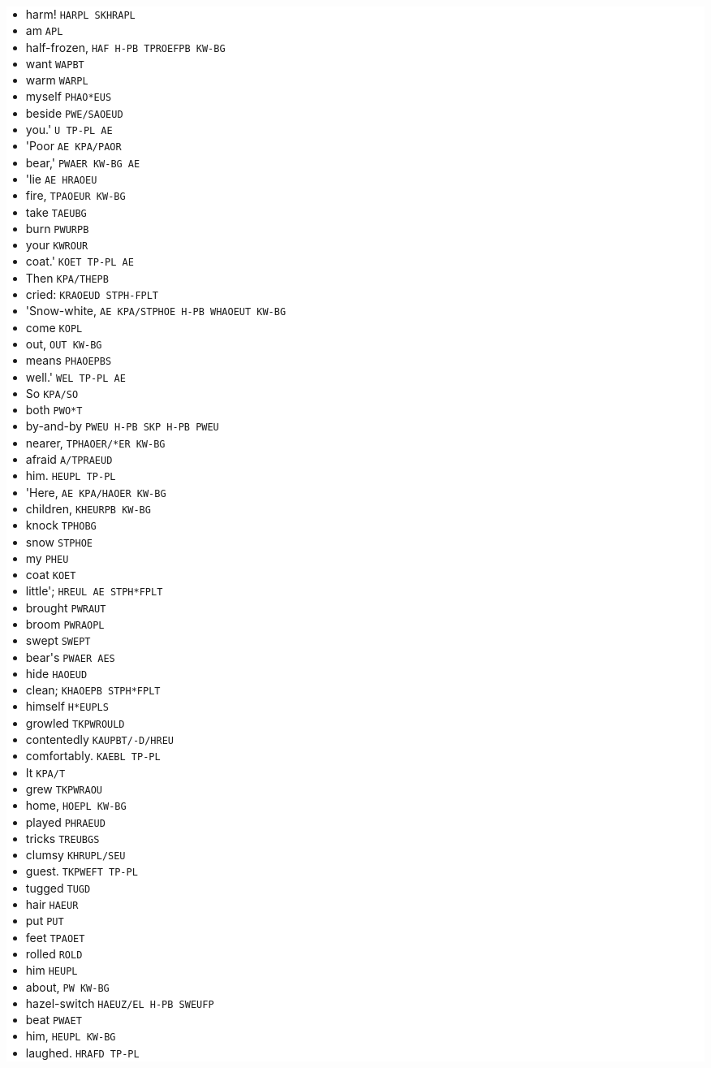 * harm! `HARPL SKHRAPL`
* am `APL`
* half-frozen, `HAF H-PB TPROEFPB KW-BG`
* want `WAPBT`
* warm `WARPL`
* myself `PHAO*EUS`
* beside `PWE/SAOEUD`
* you.' `U TP-PL AE`
* 'Poor `AE KPA/PAOR`
* bear,' `PWAER KW-BG AE`
* 'lie `AE HRAOEU`
* fire, `TPAOEUR KW-BG`
* take `TAEUBG`
* burn `PWURPB`
* your `KWROUR`
* coat.' `KOET TP-PL AE`
* Then `KPA/THEPB`
* cried: `KRAOEUD STPH-FPLT`
* 'Snow-white, `AE KPA/STPHOE H-PB WHAOEUT KW-BG`
* come `KOPL`
* out, `OUT KW-BG`
* means `PHAOEPBS`
* well.' `WEL TP-PL AE`
* So `KPA/SO`
* both `PWO*T`
* by-and-by `PWEU H-PB SKP H-PB PWEU`
* nearer, `TPHAOER/*ER KW-BG`
* afraid `A/TPRAEUD`
* him. `HEUPL TP-PL`
* 'Here, `AE KPA/HAOER KW-BG`
* children, `KHEURPB KW-BG`
* knock `TPHOBG`
* snow `STPHOE`
* my `PHEU`
* coat `KOET`
* little'; `HREUL AE STPH*FPLT`
* brought `PWRAUT`
* broom `PWRAOPL`
* swept `SWEPT`
* bear's `PWAER AES`
* hide `HAOEUD`
* clean; `KHAOEPB STPH*FPLT`
* himself `H*EUPLS`
* growled `TKPWROULD`
* contentedly `KAUPBT/-D/HREU`
* comfortably. `KAEBL TP-PL`
* It `KPA/T`
* grew `TKPWRAOU`
* home, `HOEPL KW-BG`
* played `PHRAEUD`
* tricks `TREUBGS`
* clumsy `KHRUPL/SEU`
* guest. `TKPWEFT TP-PL`
* tugged `TUGD`
* hair `HAEUR`
* put `PUT`
* feet `TPAOET`
* rolled `ROLD`
* him `HEUPL`
* about, `PW KW-BG`
* hazel-switch `HAEUZ/EL H-PB SWEUFP`
* beat `PWAET`
* him, `HEUPL KW-BG`
* laughed. `HRAFD TP-PL`